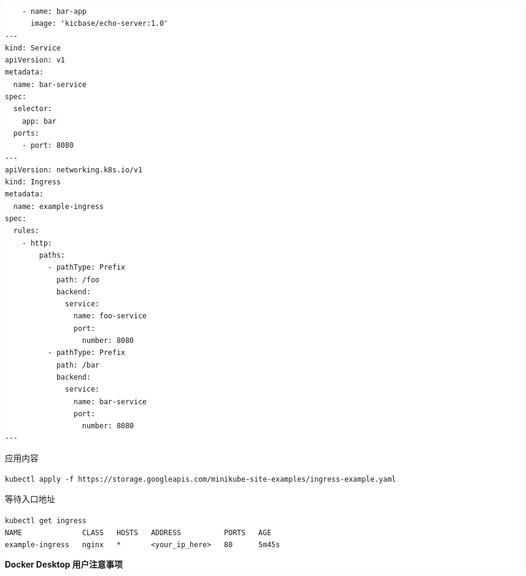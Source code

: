 ```shell
    - name: bar-app
      image: 'kicbase/echo-server:1.0'
---
kind: Service
apiVersion: v1
metadata:
  name: bar-service
spec:
  selector:
    app: bar
  ports:
    - port: 8080
---
apiVersion: networking.k8s.io/v1
kind: Ingress
metadata:
  name: example-ingress
spec:
  rules:
    - http:
        paths:
          - pathType: Prefix
            path: /foo
            backend:
              service:
                name: foo-service
                port:
                  number: 8080
          - pathType: Prefix
            path: /bar
            backend:
              service:
                name: bar-service
                port:
                  number: 8080
---
```

应用内容

```shell
kubectl apply -f https://storage.googleapis.com/minikube-site-examples/ingress-example.yaml
```

等待入口地址

```shell
kubectl get ingress
NAME              CLASS   HOSTS   ADDRESS          PORTS   AGE
example-ingress   nginx   *       <your_ip_here>   80      5m45s
```

**Docker Desktop 用户注意事项**
